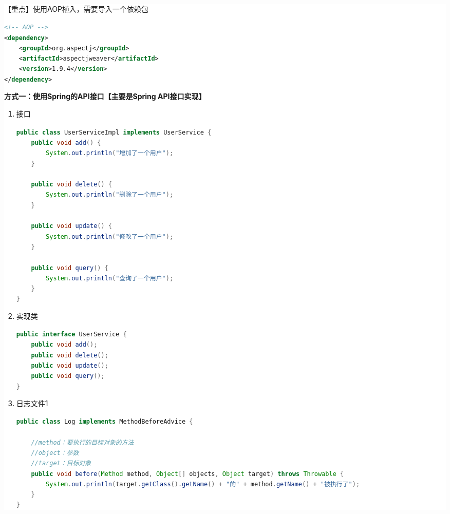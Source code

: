 【重点】使用AOP植入，需要导入一个依赖包

```xml
<!-- AOP -->
<dependency>
    <groupId>org.aspectj</groupId>
    <artifactId>aspectjweaver</artifactId>
    <version>1.9.4</version>
</dependency>
```

**方式一：使用Spring的API接口【主要是Spring API接口实现】**

1. 接口

   ```java
   public class UserServiceImpl implements UserService {
       public void add() {
           System.out.println("增加了一个用户");
       }
   
       public void delete() {
           System.out.println("删除了一个用户");
       }
   
       public void update() {
           System.out.println("修改了一个用户");
       }
   
       public void query() {
           System.out.println("查询了一个用户");
       }
   }
   ```

2. 实现类

   ```java
   public interface UserService {
       public void add();
       public void delete();
       public void update();
       public void query();
   }
   ```

3. 日志文件1

   ```java
   public class Log implements MethodBeforeAdvice {
   
       //method：要执行的目标对象的方法
       //object：参数
       //target：目标对象
       public void before(Method method, Object[] objects, Object target) throws Throwable {
           System.out.println(target.getClass().getName() + "的" + method.getName() + "被执行了");
       }
   }
   ```
